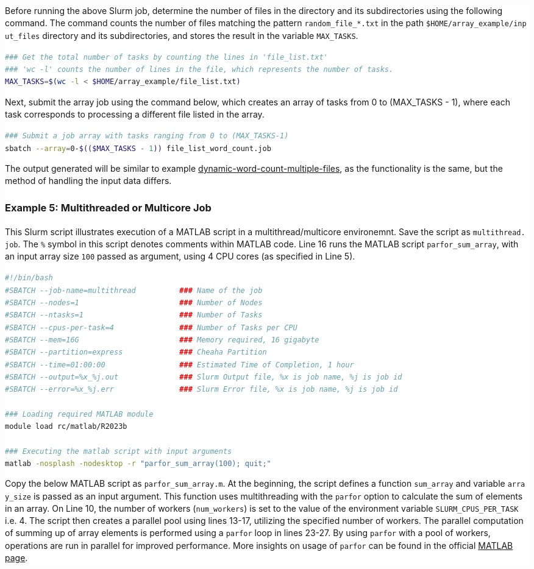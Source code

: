 Before running the above Slurm job, determine the number of files in the directory and its subdirectories using the following command. The command counts the number of files matching the pattern `random_file_*.txt` in the path `$HOME/array_example/input_files` directory and its subdirectories, and stores the result in the variable `MAX_TASKS`.

```bash
### Get the total number of tasks by counting the lines in 'file_list.txt'
### 'wc -l' counts the number of lines in the file, which represents the number of tasks.
MAX_TASKS=$(wc -l < $HOME/array_example/file_list.txt)
```

Next, submit the array job using the command below, which creates an array of tasks from 0 to (MAX_TASKS - 1), where each task corresponds to processing a different file listed in the array.

```bash
### Submit a job array with tasks ranging from 0 to (MAX_TASKS-1)
sbatch --array=0-$(($MAX_TASKS - 1)) file_list_word_count.job
```

The output generated will be similar to example [dynamic-word-count-multiple-files](#example-43-dynamically-reading-and-counting-words-in-multiple-files), as the functionality is the same, but the method of handling the input data differs.

### Example 5: Multithreaded or Multicore Job

This Slurm script illustrates execution of a MATLAB script in a multithread/multicore environemnt. Save the script as `multithread.job`. The `%` symbol in this script denotes comments within MATLAB code. Line 16 runs the MATLAB script `parfor_sum_array`, with an input array size `100` passed as argument, using 4 CPU cores (as specified in Line 5).

```bash linenums="1"
#!/bin/bash
#SBATCH --job-name=multithread          ### Name of the job
#SBATCH --nodes=1                       ### Number of Nodes
#SBATCH --ntasks=1                      ### Number of Tasks
#SBATCH --cpus-per-task=4               ### Number of Tasks per CPU
#SBATCH --mem=16G                       ### Memory required, 16 gigabyte
#SBATCH --partition=express             ### Cheaha Partition
#SBATCH --time=01:00:00                 ### Estimated Time of Completion, 1 hour
#SBATCH --output=%x_%j.out              ### Slurm Output file, %x is job name, %j is job id
#SBATCH --error=%x_%j.err               ### Slurm Error file, %x is job name, %j is job id

### Loading required MATLAB module
module load rc/matlab/R2023b

### Executing the matlab script with input arguments
matlab -nosplash -nodesktop -r "parfor_sum_array(100); quit;"
```

Copy the below MATLAB script as `parfor_sum_array.m`. At the beginning, the script defines a function `sum_array` and variable `array_size` is passed as an input argument. This function uses multithreading with the `parfor` option to calculate the sum of elements in an array. On Line 10, the number of workers (`num_workers`) is set to the value of the environment variable `SLURM_CPUS_PER_TASK` i.e. 4. The script then creates a parallel pool using lines 13-17, utilizing the specified number of workers. The parallel computation of summing up of array elements is performed using a `parfor` loop in lines 23-27. By using `parfor` with a pool of workers, operations are run in parallel for improved performance. More insights on usage of `parfor` can be found in the official [MATLAB page](https://www.mathworks.com/help/matlab/ref/parfor.html).
